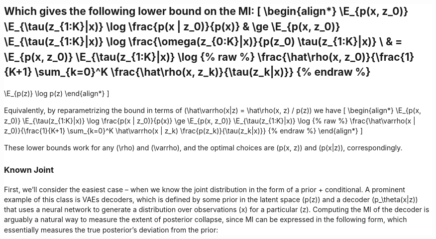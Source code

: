 Which gives the following lower bound on the MI: \[
\begin{align*}
\E_{p(x, z_0)}
\E_{\tau(z_{1:K}|x)}
\log
\frac{p(x | z_0)}{p(x)}
& \ge
\E_{p(x, z_0)}
\E_{\tau(z_{1:K}|x)}
\log
\frac{\omega(z_{0:K}|x)}{p(z_0) \tau(z_{1:K}|x)} \\
& =
\E_{p(x, z_0)}
\E_{\tau(z_{1:K}|x)}
\log
{% raw %}
\frac{\hat\rho(x, z_0)}{\frac{1}{K+1} \sum_{k=0}^K \frac{\hat\rho(x, z_k)}{\tau(z_k|x)}}
{% endraw %}
-
\E_{p(z)} \log p(z)
\end{align*}
\]

Equivalently, by reparametrizing the bound in terms of \(\hat\varrho(x|z) = \hat\rho(x, z) / p(z)\) we have \[
\begin{align*}
\E_{p(x, z_0)}
\E_{\tau(z_{1:K}|x)}
\log
\frac{p(x | z_0)}{p(x)}
\ge
\E_{p(x, z_0)}
\E_{\tau(z_{1:K}|x)}
\log
{% raw %}
\frac{\hat\varrho(x | z_0)}{\frac{1}{K+1} \sum_{k=0}^K \hat\varrho(x | z_k) \frac{p(z_k)}{\tau(z_k|x)}}
{% endraw %}
\end{align*}
\]

These lower bounds work for any \(\rho\) and \(\varrho\), and the optimal choices are \(p(x, z)\) and \(p(x|z)\), correspondingly.

### Known Joint

First, we’ll consider the easiest case – when we know the joint distribution in the form of a prior + conditional. A prominent example of this class is VAEs decoders, which is defined by some prior in the latent space \(p(z)\) and a decoder \(p_\theta(x|z)\) that uses a neural network to generate a distribution over observations \(x\) for a particular \(z\). Computing the MI of the decoder is arguably a natural way to measure the extent of posterior collapse, since MI can be expressed in the following form, which essentially measures the true posterior’s deviation from the prior:
